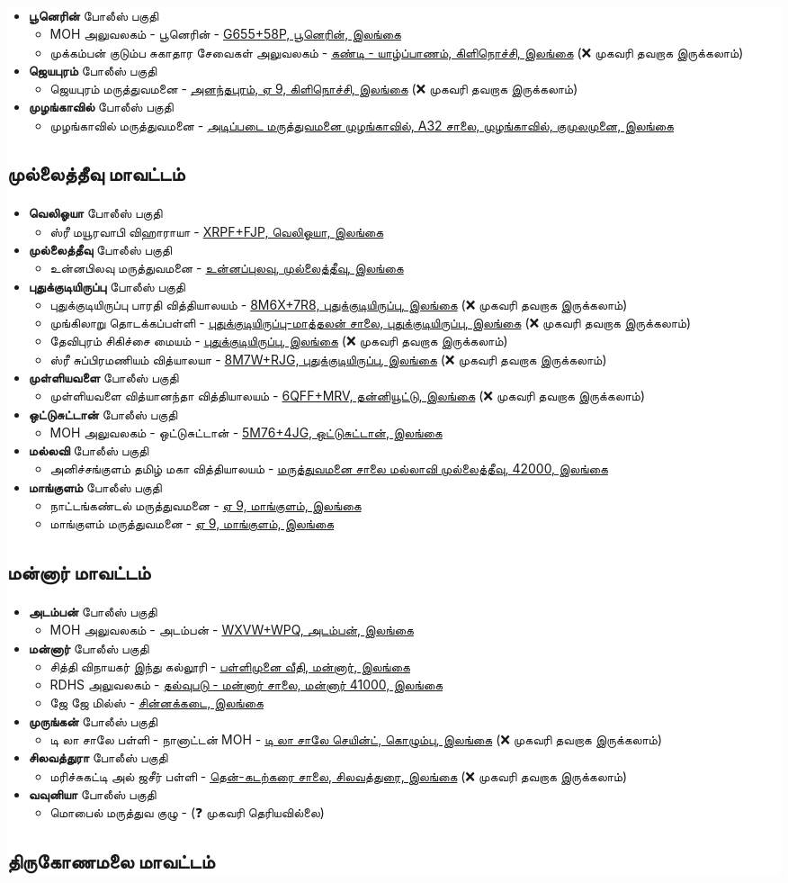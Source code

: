 * **பூனெரின்** போலீஸ் பகுதி
  * MOH அலுவலகம் - பூனெரின் - [G655+58P, பூனெரின், இலங்கை](https://www.google.lk/maps/place/9.507968N,80.208317E) 
  * முக்கம்பன் குடும்ப சுகாதார சேவைகள் அலுவலகம் - [கண்டி - யாழ்ப்பாணம், கிளிநொச்சி, இலங்கை](https://www.google.lk/maps/place/9.396965N,80.407782E) (❌ முகவரி தவறாக இருக்கலாம்) 
* **ஜெயபுரம்** போலீஸ் பகுதி
  * ஜெயபுரம் மருத்துவமனை - [அனந்தபுரம், ஏ 9, கிளிநொச்சி, இலங்கை](https://www.google.lk/maps/place/9.372728N,80.411786E) (❌ முகவரி தவறாக இருக்கலாம்) 
* **முழங்காவில்** போலீஸ் பகுதி
  * முழங்காவில் மருத்துவமனை - [அடிப்படை மருத்துவமனை முழங்காவில், A32 சாலை, முழங்காவில், குமுலமுனை, இலங்கை](https://www.google.lk/maps/place/9.243423N,80.143894E) 
## முல்லைத்தீவு மாவட்டம்
* **வெலிஓயா** போலீஸ் பகுதி
  * ஸ்ரீ மயூரவாபி விஹாராயா - [XRPF+FJP, வெலிஓயா, இலங்கை](https://www.google.lk/maps/place/8.9862N,80.824066E) 
* **முல்லைத்தீவு** போலீஸ் பகுதி
  * உன்னபிலவு மருத்துவமனை - [உன்னப்புலவு, முல்லைத்தீவு, இலங்கை](https://www.google.lk/maps/place/9.26205N,80.81366E) 
* **புதுக்குடியிருப்பு** போலீஸ் பகுதி
  * புதுக்குடியிருப்பு பாரதி வித்தியாலயம் - [8M6X+7R8, புதுக்குடியிருப்பு, இலங்கை](https://www.google.lk/maps/place/9.31067N,80.699589E) (❌ முகவரி தவறாக இருக்கலாம்) 
  * முங்கிலாறு தொடக்கப்பள்ளி - [புதுக்குடியிருப்பு-மாத்தலன் சாலை, புதுக்குடியிருப்பு, இலங்கை](https://www.google.lk/maps/place/9.322944N,80.702342E) (❌ முகவரி தவறாக இருக்கலாம்) 
  * தேவிபுரம் சிகிச்சை மையம் - [புதுக்குடியிருப்பு, இலங்கை](https://www.google.lk/maps/place/9.313637N,80.696168E) (❌ முகவரி தவறாக இருக்கலாம்) 
  * ஸ்ரீ சுப்பிரமணியம் வித்யாலயா - [8M7W+RJG, புதுக்குடியிருப்பு, இலங்கை](https://www.google.lk/maps/place/9.314562N,80.696594E) (❌ முகவரி தவறாக இருக்கலாம்) 
* **முள்ளியவளை** போலீஸ் பகுதி
  * முள்ளியவளை வித்யானந்தா வித்தியாலயம் - [6QFF+MRV, தன்னியூட்டு, இலங்கை](https://www.google.lk/maps/place/9.224239N,80.774541E) (❌ முகவரி தவறாக இருக்கலாம்) 
* **ஒட்டுசுட்டான்** போலீஸ் பகுதி
  * MOH அலுவலகம் - ஒட்டுசுட்டான் - [5M76+4JG, ஒட்டுசுட்டான், இலங்கை](https://www.google.lk/maps/place/9.162816N,80.661584E) 
* **மல்லவி** போலீஸ் பகுதி
  * அனிச்சங்குளம் தமிழ் மகா வித்தியாலயம் - [மருத்துவமனை சாலை மல்லாவி முல்லைத்தீவு, 42000, இலங்கை](https://www.google.lk/maps/place/9.130417N,80.307209E) 
* **மாங்குளம்** போலீஸ் பகுதி
  * நாட்டங்கண்டல் மருத்துவமனை - [ஏ 9, மாங்குளம், இலங்கை](https://www.google.lk/maps/place/9.12782N,80.447093E) 
  * மாங்குளம் மருத்துவமனை - [ஏ 9, மாங்குளம், இலங்கை](https://www.google.lk/maps/place/9.12782N,80.447093E) 
## மன்னார் மாவட்டம்
* **அடம்பன்** போலீஸ் பகுதி
  * MOH அலுவலகம் - அடம்பன் - [WXVW+WPQ, அடம்பன், இலங்கை](https://www.google.lk/maps/place/8.944842N,79.996862E) 
* **மன்னார்** போலீஸ் பகுதி
  * சித்தி விநாயகர் இந்து கல்லூரி - [பள்ளிமுனை வீதி, மன்னார், இலங்கை](https://www.google.lk/maps/place/8.97968N,79.919795E) 
  * RDHS அலுவலகம் - [தல்வுபடு - மன்னார் சாலை, மன்னார் 41000, இலங்கை](https://www.google.lk/maps/place/8.983382N,79.902565E) 
  * ஜே ஜே மில்ஸ் - [சின்னக்கடை, இலங்கை](https://www.google.lk/maps/place/8.992898N,79.902285E) 
* **முருங்கன்** போலீஸ் பகுதி
  * டி லா சாலே பள்ளி - நானாட்டன் MOH - [டி லா சாலே செயின்ட், கொழும்பு, இலங்கை](https://www.google.lk/maps/place/6.962404N,79.86236E) (❌ முகவரி தவறாக இருக்கலாம்) 
* **சிலவத்துரா** போலீஸ் பகுதி
  * மரிச்சுகட்டி அல் ஜசீர் பள்ளி - [தென்-கடற்கரை சாலை, சிலவத்துரை, இலங்கை](https://www.google.lk/maps/place/8.756592N,79.947031E) (❌ முகவரி தவறாக இருக்கலாம்) 
* **வவுனியா** போலீஸ் பகுதி
  * மொபைல் மருத்துவ குழு - (❓ முகவரி தெரியவில்லை) 
## திருகோணமலை மாவட்டம்